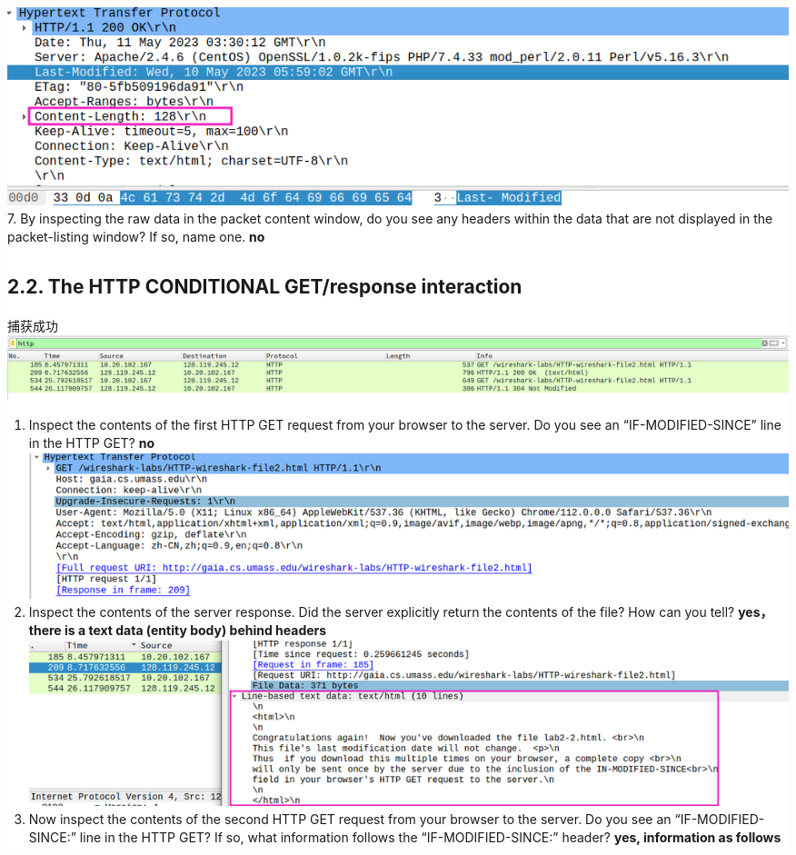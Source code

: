 ![](Wireshark-Lab/637e7b755bab8e8f5b71201efa82c9d3.png)
7. By inspecting the raw data in the packet content window, do you see any headers within the data that are not displayed in the packet-listing window? If so, name one.
**no**
## 2.2. The HTTP CONDITIONAL GET/response interaction
捕获成功
![](Wireshark-Lab/6bc81b701953085c84dd3d0cfcaf7adc.png)
1. Inspect the contents of the first HTTP GET request from your browser to the server. Do you see an “IF-MODIFIED-SINCE” line in the HTTP GET?
**no**
![](Wireshark-Lab/149774fceefd1466354244ddcd2e07bb.png)
2. Inspect the contents of the server response. Did the server explicitly return the contents of the file? How can you tell?
**yes， there is a text data (entity body) behind headers**
![](Wireshark-Lab/95ba9324691fcd33a45215c5013ca557.png)
3. Now inspect the contents of the second HTTP GET request from your browser to the server. Do you see an “IF-MODIFIED-SINCE:” line in the HTTP GET? If so, what information follows the “IF-MODIFIED-SINCE:” header?
**yes, information as follows**